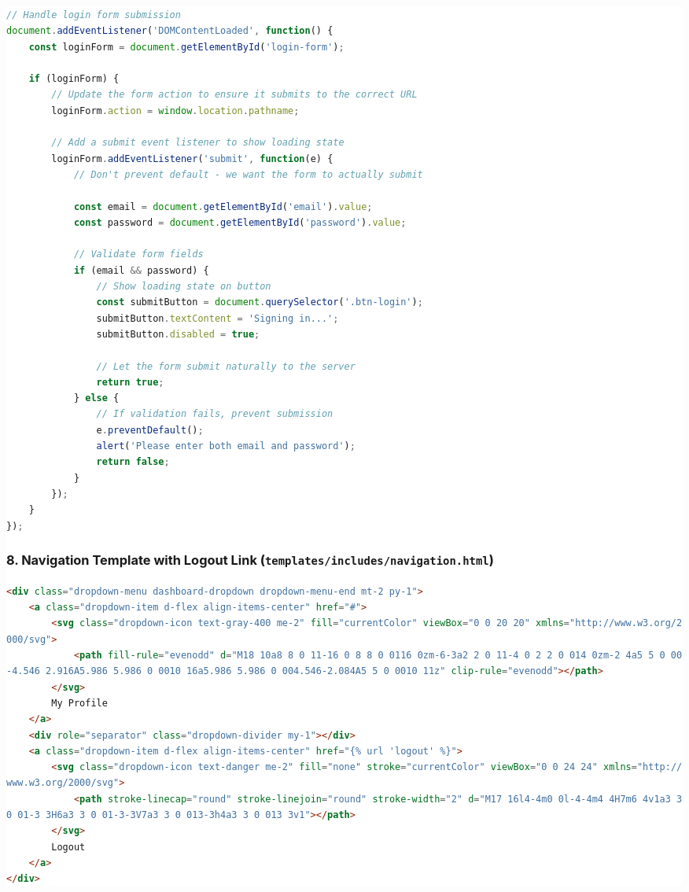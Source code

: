 ```javascript
// Handle login form submission
document.addEventListener('DOMContentLoaded', function() {
    const loginForm = document.getElementById('login-form');
    
    if (loginForm) {
        // Update the form action to ensure it submits to the correct URL
        loginForm.action = window.location.pathname;
        
        // Add a submit event listener to show loading state
        loginForm.addEventListener('submit', function(e) {
            // Don't prevent default - we want the form to actually submit
            
            const email = document.getElementById('email').value;
            const password = document.getElementById('password').value;
            
            // Validate form fields
            if (email && password) {
                // Show loading state on button
                const submitButton = document.querySelector('.btn-login');
                submitButton.textContent = 'Signing in...';
                submitButton.disabled = true;
                
                // Let the form submit naturally to the server
                return true;
            } else {
                // If validation fails, prevent submission
                e.preventDefault();
                alert('Please enter both email and password');
                return false;
            }
        });
    }
});
```

### 8. Navigation Template with Logout Link (`templates/includes/navigation.html`)

```html
<div class="dropdown-menu dashboard-dropdown dropdown-menu-end mt-2 py-1">
    <a class="dropdown-item d-flex align-items-center" href="#">
        <svg class="dropdown-icon text-gray-400 me-2" fill="currentColor" viewBox="0 0 20 20" xmlns="http://www.w3.org/2000/svg">
            <path fill-rule="evenodd" d="M18 10a8 8 0 11-16 0 8 8 0 0116 0zm-6-3a2 2 0 11-4 0 2 2 0 014 0zm-2 4a5 5 0 00-4.546 2.916A5.986 5.986 0 0010 16a5.986 5.986 0 004.546-2.084A5 5 0 0010 11z" clip-rule="evenodd"></path>
        </svg>
        My Profile
    </a>
    <div role="separator" class="dropdown-divider my-1"></div>
    <a class="dropdown-item d-flex align-items-center" href="{% url 'logout' %}">
        <svg class="dropdown-icon text-danger me-2" fill="none" stroke="currentColor" viewBox="0 0 24 24" xmlns="http://www.w3.org/2000/svg">
            <path stroke-linecap="round" stroke-linejoin="round" stroke-width="2" d="M17 16l4-4m0 0l-4-4m4 4H7m6 4v1a3 3 0 01-3 3H6a3 3 0 01-3-3V7a3 3 0 013-3h4a3 3 0 013 3v1"></path>
        </svg>                
        Logout
    </a>
</div>
```
